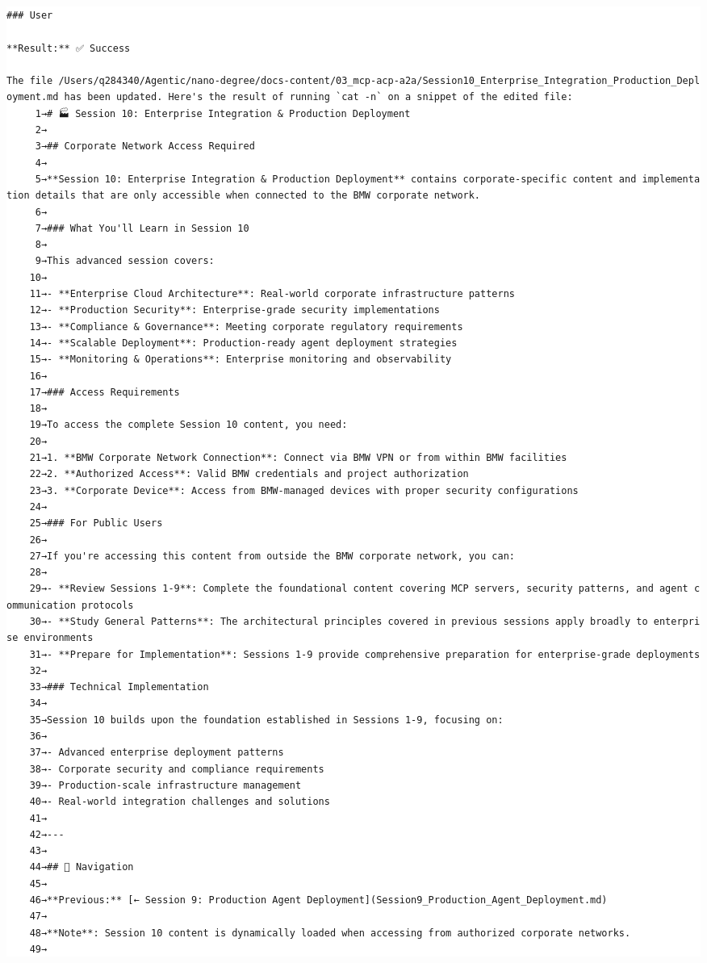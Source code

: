```
### User

**Result:** ✅ Success

The file /Users/q284340/Agentic/nano-degree/docs-content/03_mcp-acp-a2a/Session10_Enterprise_Integration_Production_Deployment.md has been updated. Here's the result of running `cat -n` on a snippet of the edited file:
     1→# 🏭 Session 10: Enterprise Integration & Production Deployment
     2→
     3→## Corporate Network Access Required
     4→
     5→**Session 10: Enterprise Integration & Production Deployment** contains corporate-specific content and implementation details that are only accessible when connected to the BMW corporate network.
     6→
     7→### What You'll Learn in Session 10
     8→
     9→This advanced session covers:
    10→
    11→- **Enterprise Cloud Architecture**: Real-world corporate infrastructure patterns
    12→- **Production Security**: Enterprise-grade security implementations
    13→- **Compliance & Governance**: Meeting corporate regulatory requirements
    14→- **Scalable Deployment**: Production-ready agent deployment strategies
    15→- **Monitoring & Operations**: Enterprise monitoring and observability
    16→
    17→### Access Requirements
    18→
    19→To access the complete Session 10 content, you need:
    20→
    21→1. **BMW Corporate Network Connection**: Connect via BMW VPN or from within BMW facilities
    22→2. **Authorized Access**: Valid BMW credentials and project authorization
    23→3. **Corporate Device**: Access from BMW-managed devices with proper security configurations
    24→
    25→### For Public Users
    26→
    27→If you're accessing this content from outside the BMW corporate network, you can:
    28→
    29→- **Review Sessions 1-9**: Complete the foundational content covering MCP servers, security patterns, and agent communication protocols
    30→- **Study General Patterns**: The architectural principles covered in previous sessions apply broadly to enterprise environments
    31→- **Prepare for Implementation**: Sessions 1-9 provide comprehensive preparation for enterprise-grade deployments
    32→
    33→### Technical Implementation
    34→
    35→Session 10 builds upon the foundation established in Sessions 1-9, focusing on:
    36→
    37→- Advanced enterprise deployment patterns
    38→- Corporate security and compliance requirements
    39→- Production-scale infrastructure management
    40→- Real-world integration challenges and solutions
    41→
    42→---
    43→
    44→## 🧭 Navigation
    45→
    46→**Previous:** [← Session 9: Production Agent Deployment](Session9_Production_Agent_Deployment.md)
    47→
    48→**Note**: Session 10 content is dynamically loaded when accessing from authorized corporate networks.
    49→
```